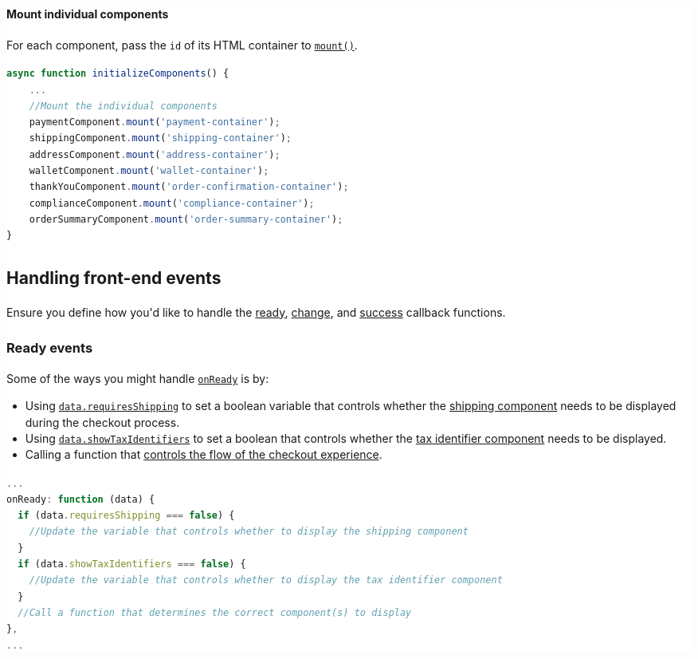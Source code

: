 #### Mount individual components

For each component, pass the `id` of its HTML container to [`mount()`](../../developer-resources/digitalrivercheckout.js-reference/digitalrivercheckout-object/components/#mount-elementid).&#x20;

```javascript
async function initializeComponents() {
    ...
    //Mount the individual components
    paymentComponent.mount('payment-container');
    shippingComponent.mount('shipping-container');
    addressComponent.mount('address-container');
    walletComponent.mount('wallet-container');
    thankYouComponent.mount('order-confirmation-container');
    complianceComponent.mount('compliance-container');
    orderSummaryComponent.mount('order-summary-container');
}
```

## Handling front-end events

Ensure you define how you'd like to handle the [ready](implementing-a-components-checkout.md#ready-events), [change](implementing-a-components-checkout.md#change-events), and [success](implementing-a-components-checkout.md#success-events) callback functions.

### Ready events

Some of the ways you might handle [`onReady`](../../developer-resources/digitalrivercheckout.js-reference/digitalrivercheckout-object/components/configuring-components.md#onready) is by:&#x20;

* Using [`data.requiresShipping`](../../developer-resources/digitalrivercheckout.js-reference/digitalrivercheckout-object/components/configuring-components.md#requiresshipping) to set a boolean variable that controls whether the [shipping component](implementing-a-components-checkout.md#shipping-component) needs to be displayed during the checkout process.
* Using [`data.showTaxIdentifiers`](../../developer-resources/digitalrivercheckout.js-reference/digitalrivercheckout-object/components/configuring-components.md#showtaxidentifiers) to set a boolean that controls whether the [tax identifier component](../../developer-resources/digitalrivercheckout.js-reference/digitalrivercheckout-object/components/tax-identifier-component.md) needs to be displayed.&#x20;
* Calling a function that [controls the flow of the checkout experience](implementing-a-components-checkout.md#controlling-the-checkout-flow).&#x20;

```javascript
...
onReady: function (data) {
  if (data.requiresShipping === false) { 
    //Update the variable that controls whether to display the shipping component
  }
  if (data.showTaxIdentifiers === false) {
    //Update the variable that controls whether to display the tax identifier component
  }
  //Call a function that determines the correct component(s) to display
},
...
```
